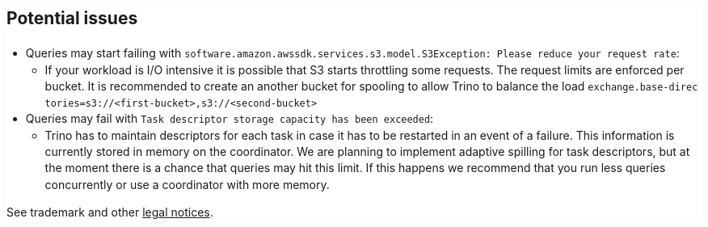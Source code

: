 ## Potential issues

* Queries may start failing with
  `software.amazon.awssdk.services.s3.model.S3Exception: Please reduce your request rate`:
  * If your workload is I/O intensive it is possible that S3 starts throttling
    some requests. The request limits are enforced per bucket. It is
    recommended to create an another bucket for spooling to allow
    Trino to balance the load
    `exchange.base-directories=s3://<first-bucket>,s3://<second-bucket>`
* Queries may fail with `Task descriptor storage capacity has been exceeded`:
  * Trino has to maintain descriptors for each task in case it has to be
    restarted in an event of a failure. This information is currently stored
    in memory on the coordinator. We are planning to implement
    adaptive spilling for task descriptors, but at the moment there is a
    chance that queries may hit this limit. If this happens we recommend that
    you run less queries concurrently or use a coordinator with more memory.

See trademark and other [legal notices](https://trino.io/legal.html).
